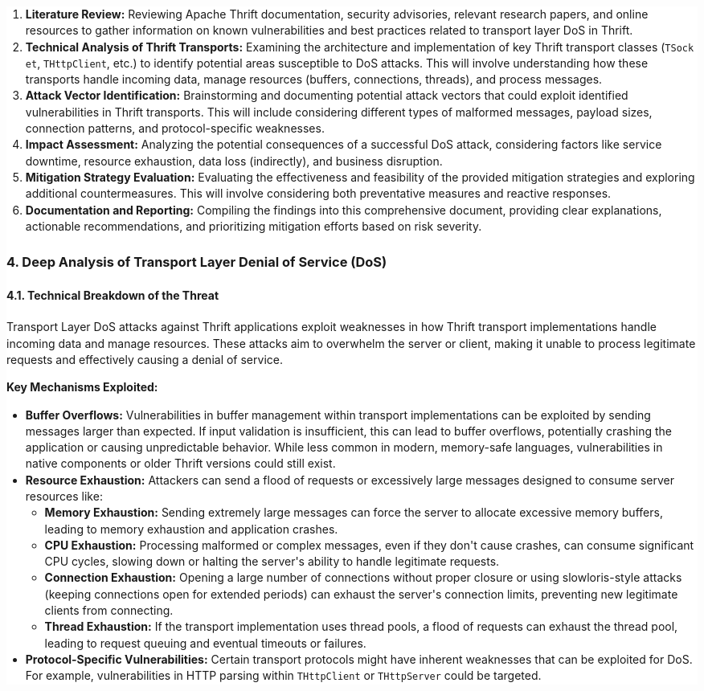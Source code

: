 1.  **Literature Review:**  Reviewing Apache Thrift documentation, security advisories, relevant research papers, and online resources to gather information on known vulnerabilities and best practices related to transport layer DoS in Thrift.
2.  **Technical Analysis of Thrift Transports:** Examining the architecture and implementation of key Thrift transport classes (`TSocket`, `THttpClient`, etc.) to identify potential areas susceptible to DoS attacks. This will involve understanding how these transports handle incoming data, manage resources (buffers, connections, threads), and process messages.
3.  **Attack Vector Identification:**  Brainstorming and documenting potential attack vectors that could exploit identified vulnerabilities in Thrift transports. This will include considering different types of malformed messages, payload sizes, connection patterns, and protocol-specific weaknesses.
4.  **Impact Assessment:**  Analyzing the potential consequences of a successful DoS attack, considering factors like service downtime, resource exhaustion, data loss (indirectly), and business disruption.
5.  **Mitigation Strategy Evaluation:**  Evaluating the effectiveness and feasibility of the provided mitigation strategies and exploring additional countermeasures. This will involve considering both preventative measures and reactive responses.
6.  **Documentation and Reporting:**  Compiling the findings into this comprehensive document, providing clear explanations, actionable recommendations, and prioritizing mitigation efforts based on risk severity.

### 4. Deep Analysis of Transport Layer Denial of Service (DoS)

#### 4.1. Technical Breakdown of the Threat

Transport Layer DoS attacks against Thrift applications exploit weaknesses in how Thrift transport implementations handle incoming data and manage resources.  These attacks aim to overwhelm the server or client, making it unable to process legitimate requests and effectively causing a denial of service.

**Key Mechanisms Exploited:**

*   **Buffer Overflows:**  Vulnerabilities in buffer management within transport implementations can be exploited by sending messages larger than expected. If input validation is insufficient, this can lead to buffer overflows, potentially crashing the application or causing unpredictable behavior. While less common in modern, memory-safe languages, vulnerabilities in native components or older Thrift versions could still exist.
*   **Resource Exhaustion:**  Attackers can send a flood of requests or excessively large messages designed to consume server resources like:
    *   **Memory Exhaustion:** Sending extremely large messages can force the server to allocate excessive memory buffers, leading to memory exhaustion and application crashes.
    *   **CPU Exhaustion:**  Processing malformed or complex messages, even if they don't cause crashes, can consume significant CPU cycles, slowing down or halting the server's ability to handle legitimate requests.
    *   **Connection Exhaustion:**  Opening a large number of connections without proper closure or using slowloris-style attacks (keeping connections open for extended periods) can exhaust the server's connection limits, preventing new legitimate clients from connecting.
    *   **Thread Exhaustion:**  If the transport implementation uses thread pools, a flood of requests can exhaust the thread pool, leading to request queuing and eventual timeouts or failures.
*   **Protocol-Specific Vulnerabilities:**  Certain transport protocols might have inherent weaknesses that can be exploited for DoS. For example, vulnerabilities in HTTP parsing within `THttpClient` or `THttpServer` could be targeted.
